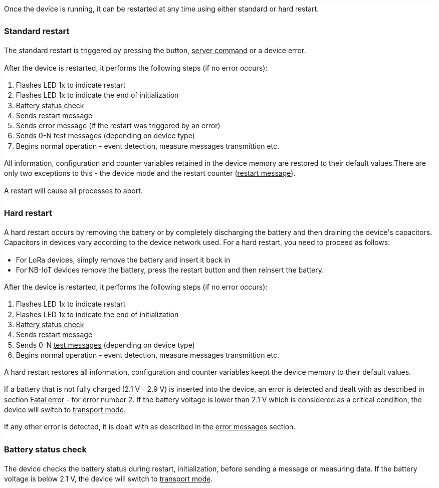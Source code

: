 Once the device is running, it can be restarted at any time using either standard or hard restart.

### Standard restart

The standard restart is triggered by pressing the button,
[server command](#structure-of-messages-received-from-the-server) or a device error.

After the device is restarted, it performs the following steps (if no error occurs):

1. Flashes LED 1x to indicate restart
2. Flashes LED 1x to indicate the end of initialization
3. [Battery status check](#battery-status-check)
4. Sends [restart message](#restart)
5. Sends [error message](#error) (if the restart was triggered by an error)
6. Sends 0-N [test messages](#test) (depending on device type)
7. Begins normal operation - event detection, measure messages transmittion etc.

All information, configuration and counter variables retained in the device memory are restored to their default values.There are only two exceptions to this - the device mode and the restart counter ([restart message](#restart)).

A restart will cause all processes to abort.

### Hard restart

A hard restart occurs by removing the battery or by completely discharging the battery and then draining the device's capacitors.
Capacitors in devices vary according to the device network used. For a hard restart, you need to proceed as follows:

* For LoRa devices, simply remove the battery and insert it back in
* For NB-IoT devices remove the battery, press the restart button and then reinsert the battery.

After the device is restarted, it performs the following steps (if no error occurs):

1. Flashes LED 1x to indicate restart
2. Flashes LED 1x to indicate the end of initialization
3. [Battery status check](#battery-status-check)
4. Sends [restart message](#restart)
5. Sends 0-N [test messages](#test) (depending on device type)
6. Begins normal operation - event detection, measure messages transmittion etc.

A hard restart restores all information, configuration and counter variables keept the device memory to their default values.

If a battery that is not fully charged (2.1 V - 2.9 V) is inserted into the device, an error is detected and dealt with as described in section [Fatal error](#fatal-error) - for error number 2. If the battery voltage is lower than 2.1 V which is considered as a critical condition, the device will switch to [transport mode](#transport-mode).

If any other error is detected, it is dealt with as described in the [error messages](#error) section.

### Battery status check

The device checks the battery status during restart, initialization, before sending a message or measuring data. If the battery voltage is below 2.1 V, the device will switch to [transport mode](#transport-mode).
